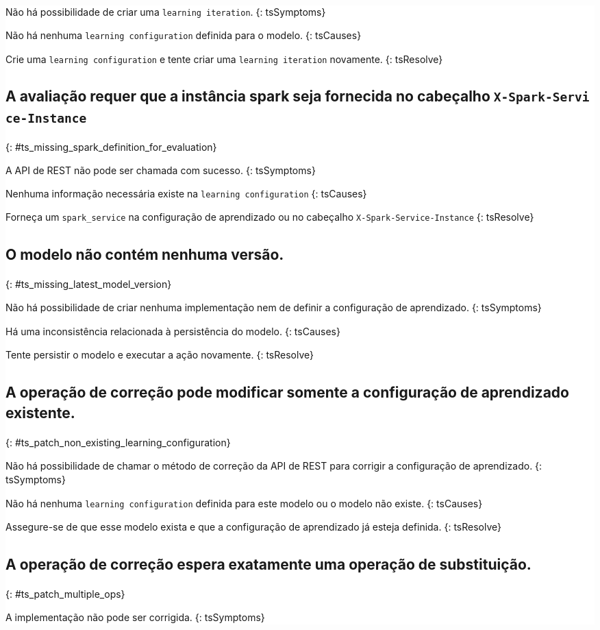 Não há possibilidade de criar uma `learning iteration`.
{: tsSymptoms}
 
Não há nenhuma `learning configuration` definida para o modelo.
{: tsCauses}
 
Crie uma `learning configuration` e tente criar uma `learning iteration` novamente.
{: tsResolve}
       
## A avaliação requer que a instância spark seja fornecida no cabeçalho `X-Spark-Service-Instance`
{: #ts_missing_spark_definition_for_evaluation}
 
A API de REST não pode ser chamada com sucesso.
{: tsSymptoms}
 
Nenhuma informação necessária existe na `learning configuration`
{: tsCauses}
 
Forneça um `spark_service` na configuração de aprendizado ou no cabeçalho `X-Spark-Service-Instance`
{: tsResolve}
       
## O modelo não contém nenhuma versão.
{: #ts_missing_latest_model_version}
 
Não há possibilidade de criar nenhuma implementação nem de definir a configuração de aprendizado.
{: tsSymptoms}
 
Há uma inconsistência relacionada à persistência do modelo.
{: tsCauses}
 
Tente persistir o modelo e executar a ação novamente.
{: tsResolve}
       
## A operação de correção pode modificar somente a configuração de aprendizado existente.
{: #ts_patch_non_existing_learning_configuration}
 
Não há possibilidade de chamar o método de correção da API de REST para corrigir a configuração de aprendizado.
{: tsSymptoms}
 
Não há nenhuma `learning configuration` definida para este modelo ou o modelo não existe.
{: tsCauses}
 
Assegure-se de que esse modelo exista e que a configuração de aprendizado já esteja definida.
{: tsResolve}
       
## A operação de correção espera exatamente uma operação de substituição.
{: #ts_patch_multiple_ops}
 
A implementação não pode ser corrigida.
{: tsSymptoms}
 